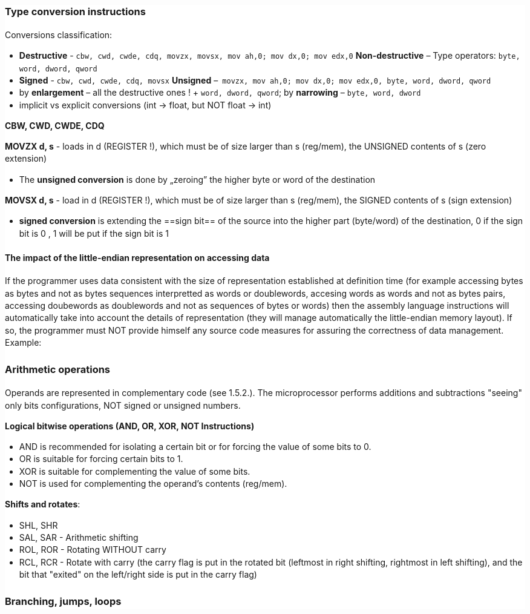 
### Type conversion instructions

Conversions classification:
- **Destructive** - `cbw, cwd, cwde, cdq, movzx, movsx, mov ah,0; mov dx,0; mov edx,0` **Non-destructive** – Type operators: `byte, word, dword, qword`
- **Signed** - `cbw, cwd, cwde, cdq, movsx` **Unsigned** –` movzx, mov ah,0; mov dx,0; mov edx,0, byte, word, dword, qword`
- by **enlargement** – all the destructive ones ! + `word, dword, qword`; by **narrowing** – `byte, word, dword`
- implicit vs explicit conversions (int -> float, but NOT float -> int)

**CBW, CWD, CWDE, CDQ**

**MOVZX d, s** - loads in d (REGISTER !), which must be of size larger than s (reg/mem), the UNSIGNED contents of s (zero extension)
- The **unsigned conversion** is done by „zeroing” the higher byte or word of the destination

**MOVSX d, s** - load in d (REGISTER !), which must be of size larger than s (reg/mem), the SIGNED contents of s (sign extension)
- **signed conversion** is extending the ==sign bit== of the source into the higher part (byte/word) of the destination, 0 if the sign bit is 0 , 1 will be put if the sign bit is 1 

#### The impact of the little-endian representation on accessing data

If the programmer uses data consistent with the size of representation established at definition time (for example accessing bytes as bytes and not as bytes sequences interpretted as words or doublewords, accesing words as words and not as bytes pairs, accessing doubewords as doublewords and not as sequences of bytes or words) then the assembly language instructions will automatically take into account the details of representation (they will manage automatically the little-endian memory layout). If so, the programmer must NOT provide himself any source code measures for assuring the correctness of data management. Example:


### Arithmetic operations

Operands are represented in complementary code (see 1.5.2.). The microprocessor performs additions and subtractions "seeing" only bits configurations, NOT signed or unsigned numbers.

 **Logical bitwise operations (AND, OR, XOR, NOT Instructions)**

- AND is recommended for isolating a certain bit or for forcing the value of some bits to 0.
- OR is suitable for forcing certain bits to 1. 
- XOR is suitable for complementing the value of some bits. 
- NOT is used for complementing the operand’s contents (reg/mem).

**Shifts and rotates**: 
- SHL, SHR
- SAL, SAR - Arithmetic shifting
- ROL, ROR - Rotating WITHOUT carry
- RCL, RCR - Rotate with carry (the carry flag is put in the rotated bit (leftmost in right shifting, rightmost in left shifting), and the bit that "exited" on the left/right side is put in the carry flag)

### Branching, jumps, loops
